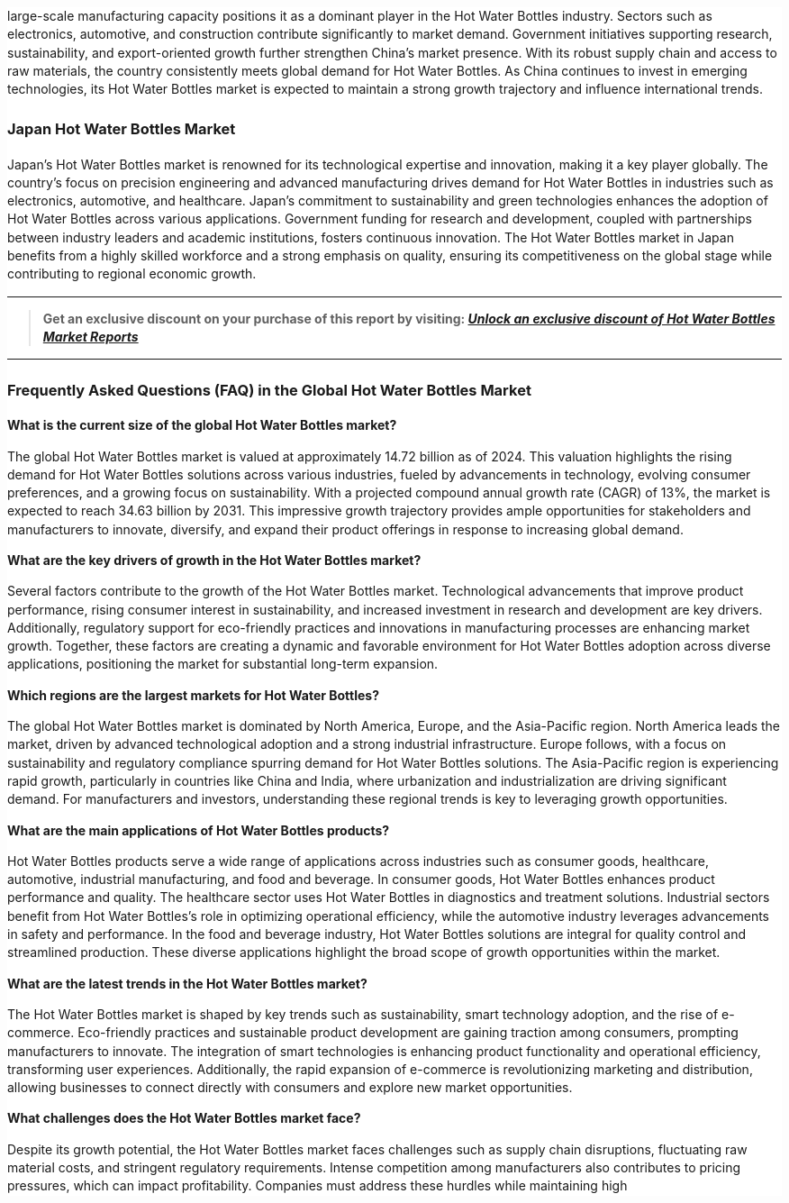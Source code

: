 large-scale manufacturing capacity positions it as a dominant player in the Hot Water Bottles industry. Sectors such as electronics, automotive, and construction contribute significantly to market demand. Government initiatives supporting research, sustainability, and export-oriented growth further strengthen China&rsquo;s market presence. With its robust supply chain and access to raw materials, the country consistently meets global demand for Hot Water Bottles. As China continues to invest in emerging technologies, its Hot Water Bottles market is expected to maintain a strong growth trajectory and influence international trends.</p><h3>Japan Hot Water Bottles Market</h3><p>Japan&rsquo;s Hot Water Bottles market is renowned for its technological expertise and innovation, making it a key player globally. The country&rsquo;s focus on precision engineering and advanced manufacturing drives demand for Hot Water Bottles in industries such as electronics, automotive, and healthcare. Japan&rsquo;s commitment to sustainability and green technologies enhances the adoption of Hot Water Bottles across various applications. Government funding for research and development, coupled with partnerships between industry leaders and academic institutions, fosters continuous innovation. The Hot Water Bottles market in Japan benefits from a highly skilled workforce and a strong emphasis on quality, ensuring its competitiveness on the global stage while contributing to regional economic growth.</p><hr /><blockquote><p><strong>Get an exclusive discount on your purchase of this report by visiting: <em><a href="://marketresearchpulse.com/ask-for-discount/1695?utm_source=Github&amp;utm_medium=023">Unlock an exclusive discount of Hot Water Bottles Market Reports</a></em>&nbsp;</strong></p></blockquote><hr /><h3>Frequently Asked Questions (FAQ) in the Global Hot Water Bottles Market</h3><p><strong>What is the current size of the global Hot Water Bottles market?</strong></p><p>The global Hot Water Bottles market is valued at approximately 14.72 billion as of 2024. This valuation highlights the rising demand for Hot Water Bottles solutions across various industries, fueled by advancements in technology, evolving consumer preferences, and a growing focus on sustainability. With a projected compound annual growth rate (CAGR) of 13%, the market is expected to reach 34.63 billion by 2031. This impressive growth trajectory provides ample opportunities for stakeholders and manufacturers to innovate, diversify, and expand their product offerings in response to increasing global demand.</p><p><strong>What are the key drivers of growth in the Hot Water Bottles market?</strong></p><p>Several factors contribute to the growth of the Hot Water Bottles market. Technological advancements that improve product performance, rising consumer interest in sustainability, and increased investment in research and development are key drivers. Additionally, regulatory support for eco-friendly practices and innovations in manufacturing processes are enhancing market growth. Together, these factors are creating a dynamic and favorable environment for Hot Water Bottles adoption across diverse applications, positioning the market for substantial long-term expansion.</p><p><strong>Which regions are the largest markets for Hot Water Bottles?</strong></p><p>The global Hot Water Bottles market is dominated by North America, Europe, and the Asia-Pacific region. North America leads the market, driven by advanced technological adoption and a strong industrial infrastructure. Europe follows, with a focus on sustainability and regulatory compliance spurring demand for Hot Water Bottles solutions. The Asia-Pacific region is experiencing rapid growth, particularly in countries like China and India, where urbanization and industrialization are driving significant demand. For manufacturers and investors, understanding these regional trends is key to leveraging growth opportunities.</p><p><strong>What are the main applications of Hot Water Bottles products?</strong></p><p>Hot Water Bottles products serve a wide range of applications across industries such as consumer goods, healthcare, automotive, industrial manufacturing, and food and beverage. In consumer goods, Hot Water Bottles enhances product performance and quality. The healthcare sector uses Hot Water Bottles in diagnostics and treatment solutions. Industrial sectors benefit from Hot Water Bottles&rsquo;s role in optimizing operational efficiency, while the automotive industry leverages advancements in safety and performance. In the food and beverage industry, Hot Water Bottles solutions are integral for quality control and streamlined production. These diverse applications highlight the broad scope of growth opportunities within the market.</p><p><strong>What are the latest trends in the Hot Water Bottles market?</strong></p><p>The Hot Water Bottles market is shaped by key trends such as sustainability, smart technology adoption, and the rise of e-commerce. Eco-friendly practices and sustainable product development are gaining traction among consumers, prompting manufacturers to innovate. The integration of smart technologies is enhancing product functionality and operational efficiency, transforming user experiences. Additionally, the rapid expansion of e-commerce is revolutionizing marketing and distribution, allowing businesses to connect directly with consumers and explore new market opportunities.</p><p><strong>What challenges does the Hot Water Bottles market face?</strong></p><p>Despite its growth potential, the Hot Water Bottles market faces challenges such as supply chain disruptions, fluctuating raw material costs, and stringent regulatory requirements. Intense competition among manufacturers also contributes to pricing pressures, which can impact profitability. Companies must address these hurdles while maintaining high